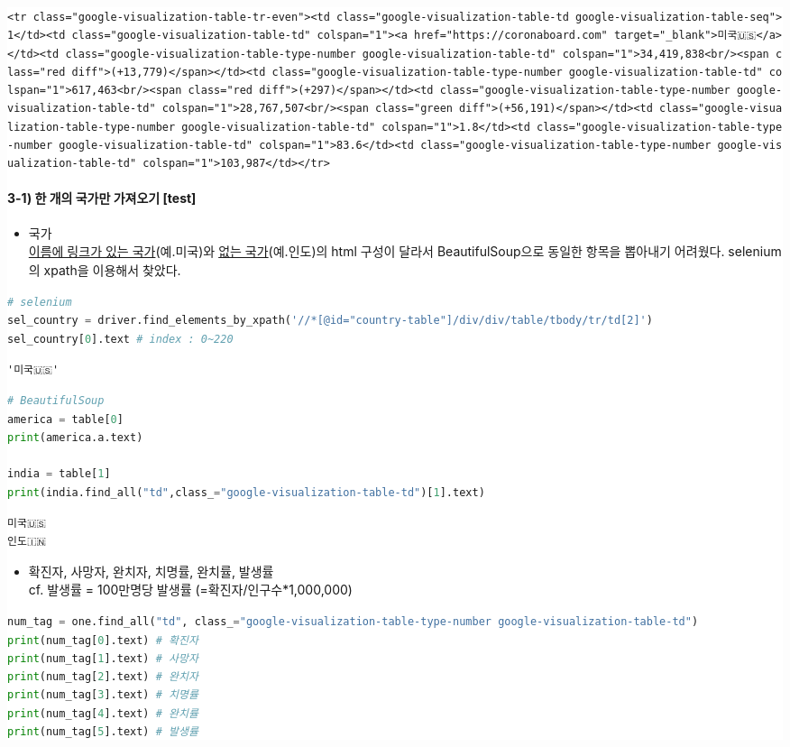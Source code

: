 


    <tr class="google-visualization-table-tr-even"><td class="google-visualization-table-td google-visualization-table-seq">1</td><td class="google-visualization-table-td" colspan="1"><a href="https://coronaboard.com" target="_blank">미국🇺🇸</a></td><td class="google-visualization-table-type-number google-visualization-table-td" colspan="1">34,419,838<br/><span class="red diff">(+13,779)</span></td><td class="google-visualization-table-type-number google-visualization-table-td" colspan="1">617,463<br/><span class="red diff">(+297)</span></td><td class="google-visualization-table-type-number google-visualization-table-td" colspan="1">28,767,507<br/><span class="green diff">(+56,191)</span></td><td class="google-visualization-table-type-number google-visualization-table-td" colspan="1">1.8</td><td class="google-visualization-table-type-number google-visualization-table-td" colspan="1">83.6</td><td class="google-visualization-table-type-number google-visualization-table-td" colspan="1">103,987</td></tr>



#### 3-1) 한 개의 국가만 가져오기 [test]
- 국가  
<U>이름에 링크가 있는 국가</U>(예.미국)와 <U>없는 국가</U>(예.인도)의 html 구성이 달라서 BeautifulSoup으로 동일한 항목을 뽑아내기 어려웠다. selenium의 xpath을 이용해서 찾았다. 


```python
# selenium
sel_country = driver.find_elements_by_xpath('//*[@id="country-table"]/div/div/table/tbody/tr/td[2]') 
sel_country[0].text # index : 0~220 
```




    '미국🇺🇸'




```python
# BeautifulSoup
america = table[0]
print(america.a.text)

india = table[1]
print(india.find_all("td",class_="google-visualization-table-td")[1].text)
```

    미국🇺🇸
    인도🇮🇳


- 확진자, 사망자, 완치자, 치명률, 완치률, 발생률  
cf. 발생률 = 100만명당 발생률 (=확진자/인구수*1,000,000)


```python
num_tag = one.find_all("td", class_="google-visualization-table-type-number google-visualization-table-td")
print(num_tag[0].text) # 확진자
print(num_tag[1].text) # 사망자
print(num_tag[2].text) # 완치자
print(num_tag[3].text) # 치명률
print(num_tag[4].text) # 완치률
print(num_tag[5].text) # 발생률

```
